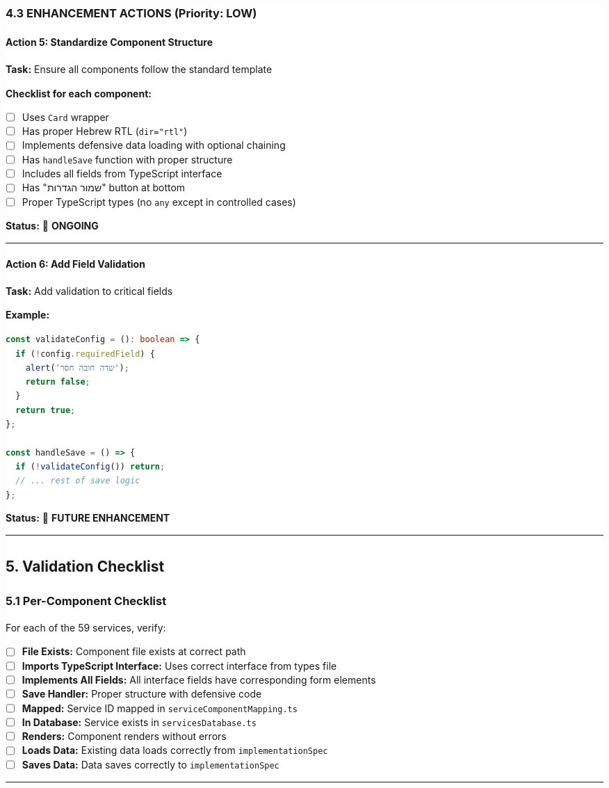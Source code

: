 
### 4.3 ENHANCEMENT ACTIONS (Priority: LOW)

#### Action 5: Standardize Component Structure

**Task:** Ensure all components follow the standard template

**Checklist for each component:**
- [ ] Uses `Card` wrapper
- [ ] Has proper Hebrew RTL (`dir="rtl"`)
- [ ] Implements defensive data loading with optional chaining
- [ ] Has `handleSave` function with proper structure
- [ ] Includes all fields from TypeScript interface
- [ ] Has "שמור הגדרות" button at bottom
- [ ] Proper TypeScript types (no `any` except in controlled cases)

**Status:** 🔄 **ONGOING**

---

#### Action 6: Add Field Validation

**Task:** Add validation to critical fields

**Example:**

```typescript
const validateConfig = (): boolean => {
  if (!config.requiredField) {
    alert('שדה חובה חסר');
    return false;
  }
  return true;
};

const handleSave = () => {
  if (!validateConfig()) return;
  // ... rest of save logic
};
```

**Status:** 🔄 **FUTURE ENHANCEMENT**

---

## 5. Validation Checklist

### 5.1 Per-Component Checklist

For each of the 59 services, verify:

- [ ] **File Exists:** Component file exists at correct path
- [ ] **Imports TypeScript Interface:** Uses correct interface from types file
- [ ] **Implements All Fields:** All interface fields have corresponding form elements
- [ ] **Save Handler:** Proper structure with defensive code
- [ ] **Mapped:** Service ID mapped in `serviceComponentMapping.ts`
- [ ] **In Database:** Service exists in `servicesDatabase.ts`
- [ ] **Renders:** Component renders without errors
- [ ] **Loads Data:** Existing data loads correctly from `implementationSpec`
- [ ] **Saves Data:** Data saves correctly to `implementationSpec`

---